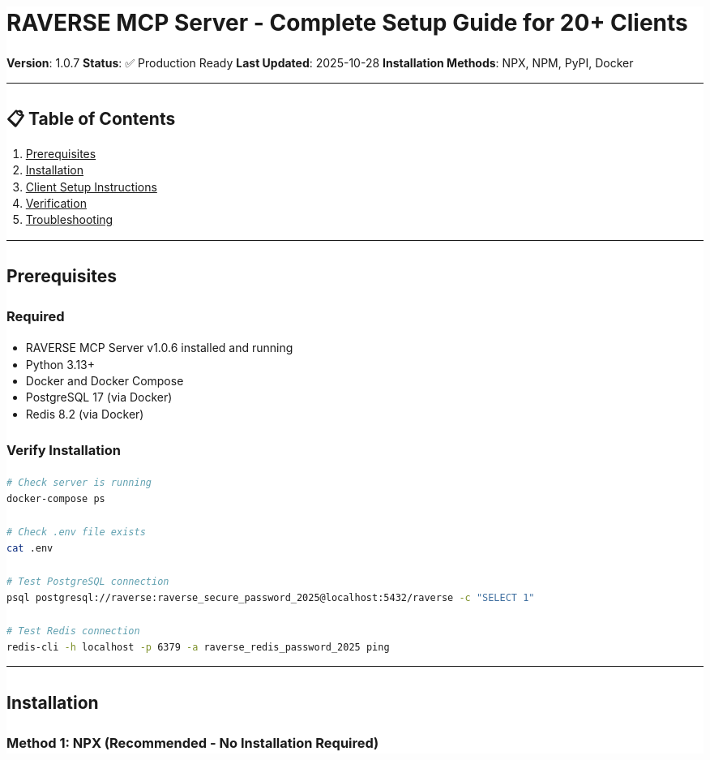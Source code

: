 # RAVERSE MCP Server - Complete Setup Guide for 20+ Clients

**Version**: 1.0.7
**Status**: ✅ Production Ready
**Last Updated**: 2025-10-28
**Installation Methods**: NPX, NPM, PyPI, Docker

---

## 📋 Table of Contents

1. [Prerequisites](#prerequisites)
2. [Installation](#installation)
3. [Client Setup Instructions](#client-setup-instructions)
4. [Verification](#verification)
5. [Troubleshooting](#troubleshooting)

---

## Prerequisites

### Required
- RAVERSE MCP Server v1.0.6 installed and running
- Python 3.13+
- Docker and Docker Compose
- PostgreSQL 17 (via Docker)
- Redis 8.2 (via Docker)

### Verify Installation

```bash
# Check server is running
docker-compose ps

# Check .env file exists
cat .env

# Test PostgreSQL connection
psql postgresql://raverse:raverse_secure_password_2025@localhost:5432/raverse -c "SELECT 1"

# Test Redis connection
redis-cli -h localhost -p 6379 -a raverse_redis_password_2025 ping
```

---

## Installation

### Method 1: NPX (Recommended - No Installation Required)
